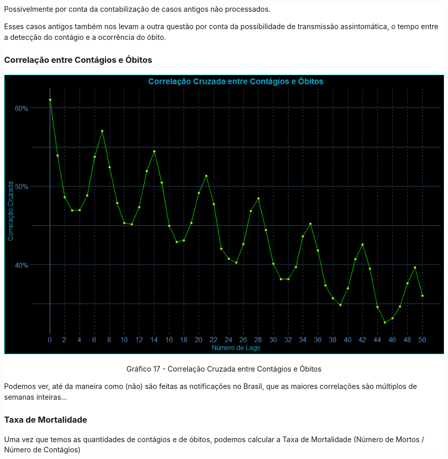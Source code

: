 Possivelmente por conta da contabilização de casos antigos não
processados.

Esses casos antigos também nos levam a outra questão por conta da
possibilidade de transmissão assintomática, o tempo entre a detecção do
contágio e a ocorrência do óbito.

### Correlação entre Contágios e Óbitos

<div class="figure" style="text-align: center">

<img src="docs/README-Correlacao_Cruzada_entre_Contagios_e_Obitos-1.png" alt="Gráfico 17 - Correlação Cruzada entre Contágios e Óbitos" width="100%" />
<p class="caption">
Gráfico 17 - Correlação Cruzada entre Contágios e Óbitos
</p>

</div>

Podemos ver, até da maneira como (não) são feitas as notificações no
Brasil, que as maiores correlações são múltiplos de semanas inteiras…

### Taxa de Mortalidade

Uma vez que temos as quantidades de contágios e de óbitos, podemos
calcular a Taxa de Mortalidade (Número de Mortos / Número de Contágios)
